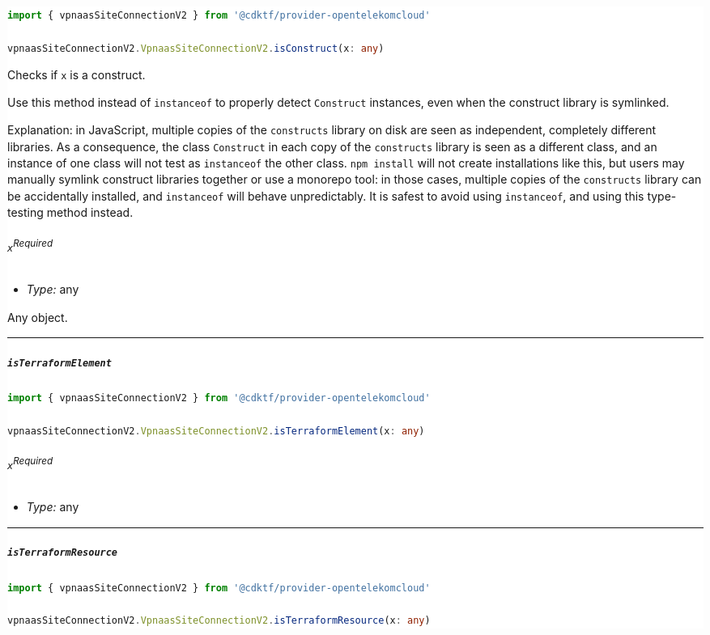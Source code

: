 ```typescript
import { vpnaasSiteConnectionV2 } from '@cdktf/provider-opentelekomcloud'

vpnaasSiteConnectionV2.VpnaasSiteConnectionV2.isConstruct(x: any)
```

Checks if `x` is a construct.

Use this method instead of `instanceof` to properly detect `Construct`
instances, even when the construct library is symlinked.

Explanation: in JavaScript, multiple copies of the `constructs` library on
disk are seen as independent, completely different libraries. As a
consequence, the class `Construct` in each copy of the `constructs` library
is seen as a different class, and an instance of one class will not test as
`instanceof` the other class. `npm install` will not create installations
like this, but users may manually symlink construct libraries together or
use a monorepo tool: in those cases, multiple copies of the `constructs`
library can be accidentally installed, and `instanceof` will behave
unpredictably. It is safest to avoid using `instanceof`, and using
this type-testing method instead.

###### `x`<sup>Required</sup> <a name="x" id="@cdktf/provider-opentelekomcloud.vpnaasSiteConnectionV2.VpnaasSiteConnectionV2.isConstruct.parameter.x"></a>

- *Type:* any

Any object.

---

##### `isTerraformElement` <a name="isTerraformElement" id="@cdktf/provider-opentelekomcloud.vpnaasSiteConnectionV2.VpnaasSiteConnectionV2.isTerraformElement"></a>

```typescript
import { vpnaasSiteConnectionV2 } from '@cdktf/provider-opentelekomcloud'

vpnaasSiteConnectionV2.VpnaasSiteConnectionV2.isTerraformElement(x: any)
```

###### `x`<sup>Required</sup> <a name="x" id="@cdktf/provider-opentelekomcloud.vpnaasSiteConnectionV2.VpnaasSiteConnectionV2.isTerraformElement.parameter.x"></a>

- *Type:* any

---

##### `isTerraformResource` <a name="isTerraformResource" id="@cdktf/provider-opentelekomcloud.vpnaasSiteConnectionV2.VpnaasSiteConnectionV2.isTerraformResource"></a>

```typescript
import { vpnaasSiteConnectionV2 } from '@cdktf/provider-opentelekomcloud'

vpnaasSiteConnectionV2.VpnaasSiteConnectionV2.isTerraformResource(x: any)
```
